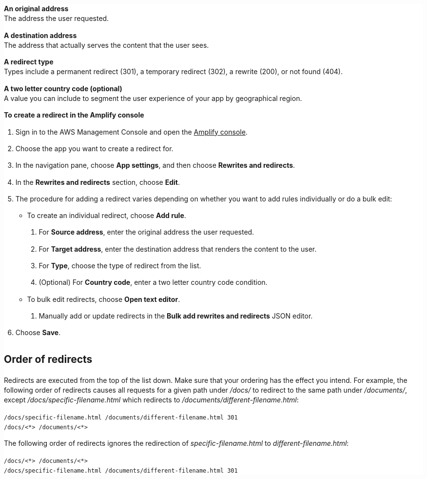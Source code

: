**An original address**  
The address the user requested\.

**A destination address**  
The address that actually serves the content that the user sees\.

**A redirect type**  
Types include a permanent redirect \(301\), a temporary redirect \(302\), a rewrite \(200\), or not found \(404\)\.

**A two letter country code \(optional\)**  
A value you can include to segment the user experience of your app by geographical region\.

**To create a redirect in the Amplify console**

1. Sign in to the AWS Management Console and open the [Amplify console](https://console.aws.amazon.com/amplify/)\.

1. Choose the app you want to create a redirect for\.

1. In the navigation pane, choose **App settings**, and then choose **Rewrites and redirects**\.

1. In the **Rewrites and redirects** section, choose **Edit**\.

1. The procedure for adding a redirect varies depending on whether you want to add rules individually or do a bulk edit:
   + To create an individual redirect, choose **Add rule**\.

     1. For **Source address**, enter the original address the user requested\.

     1. For **Target address**, enter the destination address that renders the content to the user\.

     1. For **Type**, choose the type of redirect from the list\.

     1. \(Optional\) For **Country code**, enter a two letter country code condition\.
   + To bulk edit redirects, choose **Open text editor**\.

     1. Manually add or update redirects in the **Bulk add rewrites and redirects** JSON editor\.

1. Choose **Save**\.

## Order of redirects<a name="order-of-redirects"></a>

Redirects are executed from the top of the list down\. Make sure that your ordering has the effect you intend\. For example, the following order of redirects causes all requests for a given path under */docs/* to redirect to the same path under */documents/*, except */docs/specific\-filename\.html* which redirects to */documents/different\-filename\.html*:

```
/docs/specific-filename.html /documents/different-filename.html 301
/docs/<*> /documents/<*>
```

The following order of redirects ignores the redirection of *specific\-filename\.html* to *different\-filename\.html*:

```
/docs/<*> /documents/<*>
/docs/specific-filename.html /documents/different-filename.html 301
```
